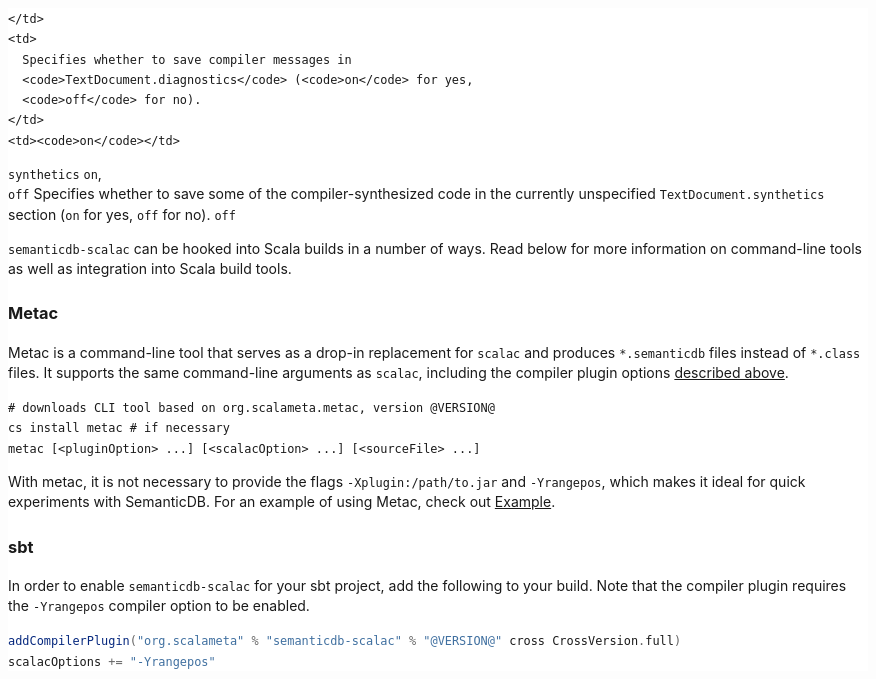     </td>
    <td>
      Specifies whether to save compiler messages in
      <code>TextDocument.diagnostics</code> (<code>on</code> for yes,
      <code>off</code> for no).
    </td>
    <td><code>on</code></td>
  </tr>
  <tr>
    <td><code>synthetics</code></td>
    <td>
        <code>on</code>,<br/>
        <code>off</code>
    </td>
    <td>
      Specifies whether to save some of the compiler-synthesized code in
      the currently unspecified <code>TextDocument.synthetics</code>
      section (<code>on</code> for yes, <code>off</code> for no).
    </td>
    <td><code>off</code></td>
  </tr>
</table>

`semanticdb-scalac` can be hooked into Scala builds in a number of ways. Read
below for more information on command-line tools as well as integration into
Scala build tools.

### Metac

Metac is a command-line tool that serves as a drop-in replacement for `scalac`
and produces `*.semanticdb` files instead of `*.class` files. It supports the
same command-line arguments as `scalac`, including the compiler plugin options
[described above](#scalac-compiler-plugin).

```shell
# downloads CLI tool based on org.scalameta.metac, version @VERSION@
cs install metac # if necessary
metac [<pluginOption> ...] [<scalacOption> ...] [<sourceFile> ...]
```

With metac, it is not necessary to provide the flags `-Xplugin:/path/to.jar` and
`-Yrangepos`, which makes it ideal for quick experiments with SemanticDB. For an
example of using Metac, check out [Example](#example).

### sbt

In order to enable `semanticdb-scalac` for your sbt project, add the following
to your build. Note that the compiler plugin requires the `-Yrangepos` compiler
option to be enabled.

```scala
addCompilerPlugin("org.scalameta" % "semanticdb-scalac" % "@VERSION@" cross CrossVersion.full)
scalacOptions += "-Yrangepos"
```
